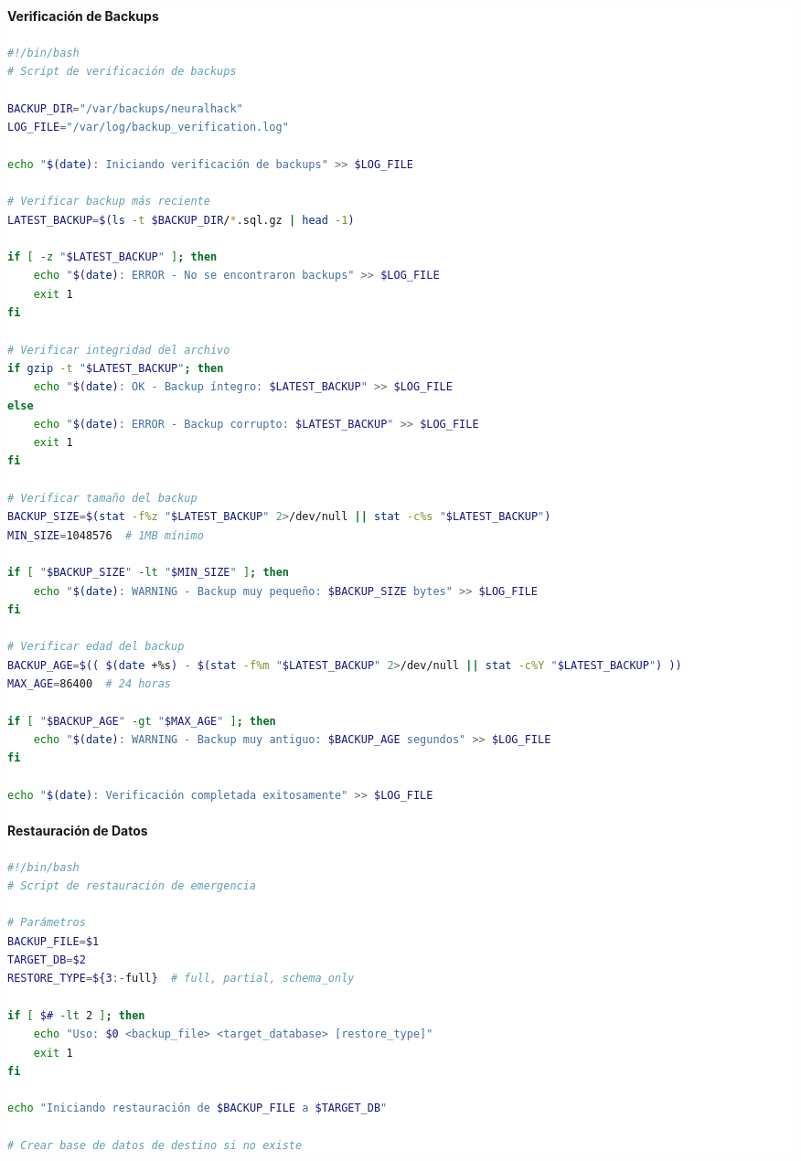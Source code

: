 #### Verificación de Backups
```bash
#!/bin/bash
# Script de verificación de backups

BACKUP_DIR="/var/backups/neuralhack"
LOG_FILE="/var/log/backup_verification.log"

echo "$(date): Iniciando verificación de backups" >> $LOG_FILE

# Verificar backup más reciente
LATEST_BACKUP=$(ls -t $BACKUP_DIR/*.sql.gz | head -1)

if [ -z "$LATEST_BACKUP" ]; then
    echo "$(date): ERROR - No se encontraron backups" >> $LOG_FILE
    exit 1
fi

# Verificar integridad del archivo
if gzip -t "$LATEST_BACKUP"; then
    echo "$(date): OK - Backup íntegro: $LATEST_BACKUP" >> $LOG_FILE
else
    echo "$(date): ERROR - Backup corrupto: $LATEST_BACKUP" >> $LOG_FILE
    exit 1
fi

# Verificar tamaño del backup
BACKUP_SIZE=$(stat -f%z "$LATEST_BACKUP" 2>/dev/null || stat -c%s "$LATEST_BACKUP")
MIN_SIZE=1048576  # 1MB mínimo

if [ "$BACKUP_SIZE" -lt "$MIN_SIZE" ]; then
    echo "$(date): WARNING - Backup muy pequeño: $BACKUP_SIZE bytes" >> $LOG_FILE
fi

# Verificar edad del backup
BACKUP_AGE=$(( $(date +%s) - $(stat -f%m "$LATEST_BACKUP" 2>/dev/null || stat -c%Y "$LATEST_BACKUP") ))
MAX_AGE=86400  # 24 horas

if [ "$BACKUP_AGE" -gt "$MAX_AGE" ]; then
    echo "$(date): WARNING - Backup muy antiguo: $BACKUP_AGE segundos" >> $LOG_FILE
fi

echo "$(date): Verificación completada exitosamente" >> $LOG_FILE
```

#### Restauración de Datos
```bash
#!/bin/bash
# Script de restauración de emergencia

# Parámetros
BACKUP_FILE=$1
TARGET_DB=$2
RESTORE_TYPE=${3:-full}  # full, partial, schema_only

if [ $# -lt 2 ]; then
    echo "Uso: $0 <backup_file> <target_database> [restore_type]"
    exit 1
fi

echo "Iniciando restauración de $BACKUP_FILE a $TARGET_DB"

# Crear base de datos de destino si no existe
```